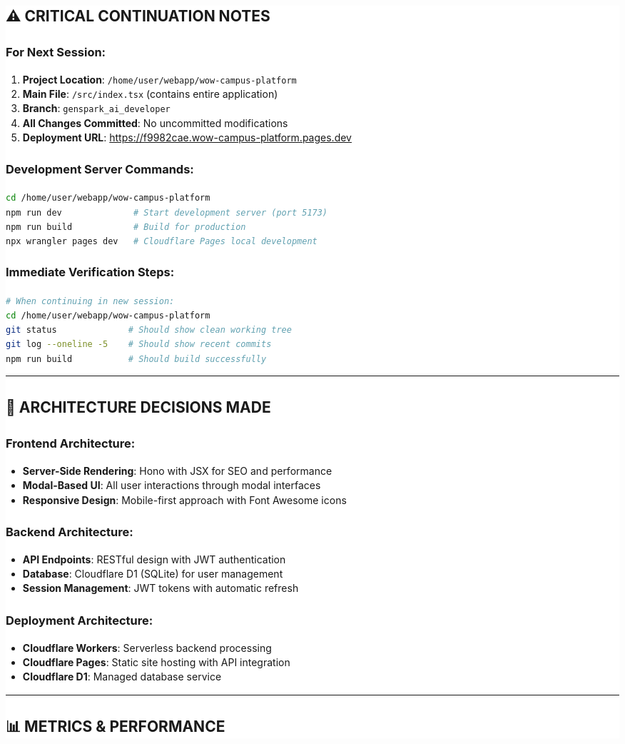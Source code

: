 
## ⚠️ **CRITICAL CONTINUATION NOTES**

### **For Next Session:**
1. **Project Location**: `/home/user/webapp/wow-campus-platform`
2. **Main File**: `/src/index.tsx` (contains entire application)
3. **Branch**: `genspark_ai_developer` 
4. **All Changes Committed**: No uncommitted modifications
5. **Deployment URL**: https://f9982cae.wow-campus-platform.pages.dev

### **Development Server Commands:**
```bash
cd /home/user/webapp/wow-campus-platform
npm run dev              # Start development server (port 5173)
npm run build            # Build for production  
npx wrangler pages dev   # Cloudflare Pages local development
```

### **Immediate Verification Steps:**
```bash
# When continuing in new session:
cd /home/user/webapp/wow-campus-platform
git status              # Should show clean working tree
git log --oneline -5    # Should show recent commits
npm run build           # Should build successfully  
```

---

## 🎯 **ARCHITECTURE DECISIONS MADE**

### **Frontend Architecture:**
- **Server-Side Rendering**: Hono with JSX for SEO and performance
- **Modal-Based UI**: All user interactions through modal interfaces
- **Responsive Design**: Mobile-first approach with Font Awesome icons

### **Backend Architecture:**  
- **API Endpoints**: RESTful design with JWT authentication
- **Database**: Cloudflare D1 (SQLite) for user management
- **Session Management**: JWT tokens with automatic refresh

### **Deployment Architecture:**
- **Cloudflare Workers**: Serverless backend processing
- **Cloudflare Pages**: Static site hosting with API integration  
- **Cloudflare D1**: Managed database service

---

## 📊 **METRICS & PERFORMANCE**
